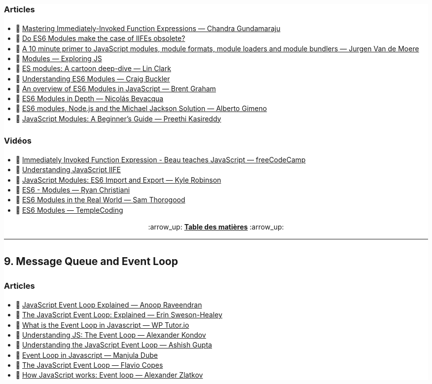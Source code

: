 ### Articles

 * :scroll: [Mastering Immediately-Invoked Function Expressions ― Chandra Gundamaraju](https://medium.com/@vvkchandra/essential-javascript-mastering-immediately-invoked-function-expressions-67791338ddc6)
 * :scroll: [Do ES6 Modules make the case of IIFEs obsolete?](https://hashnode.com/post/do-es6-modules-make-the-case-of-iifes-obsolete-civ96wet80scqgc538un20es0)
 * :scroll: [A 10 minute primer to JavaScript modules, module formats, module loaders and module bundlers ― Jurgen Van de Moere](https://www.jvandemo.com/a-10-minute-primer-to-javascript-modules-module-formats-module-loaders-and-module-bundlers/)
 * :scroll: [Modules ― Exploring JS](http://exploringjs.com/es6/ch_modules.html)
 * :scroll: [ES modules: A cartoon deep-dive — Lin Clark](https://hacks.mozilla.org/2018/03/es-modules-a-cartoon-deep-dive/)
 * :scroll: [Understanding ES6 Modules — Craig Buckler](https://www.sitepoint.com/understanding-es6-modules/)
 * :scroll: [An overview of ES6 Modules in JavaScript — Brent Graham](https://blog.cloud66.com/an-overview-of-es6-modules-in-javascript/)
 * :scroll: [ES6 Modules in Depth — Nicolás Bevacqua](https://ponyfoo.com/articles/es6-modules-in-depth)
 * :scroll: [ES6 modules, Node.js and the Michael Jackson Solution — Alberto Gimeno](https://medium.com/dailyjs/es6-modules-node-js-and-the-michael-jackson-solution-828dc244b8b)
 * :scroll: [JavaScript Modules: A Beginner’s Guide — Preethi Kasireddy](https://medium.freecodecamp.org/javascript-modules-a-beginner-s-guide-783f7d7a5fcc)

### Vidéos

 * :movie_camera: [Immediately Invoked Function Expression - Beau teaches JavaScript — freeCodeCamp](https://www.youtube.com/watch?v=3cbiZV4H22c)
 * :movie_camera: [Understanding JavaScript IIFE](https://www.youtube.com/watch?v=I5EntfMeIIQ)
 * :movie_camera: [JavaScript Modules: ES6 Import and Export — Kyle Robinson](https://www.youtube.com/watch?v=_3oSWwapPKQ)
 * :movie_camera: [ES6 - Modules — Ryan Christiani](https://www.youtube.com/watch?v=aQr2bV1BPyE)
 * :movie_camera: [ES6 Modules in the Real World — Sam Thorogood](https://www.youtube.com/watch?v=fIP4pjAqCtQ)
 * :movie_camera: [ES6 Modules — TempleCoding](https://www.youtube.com/watch?v=5P04OK6KlXA)

<p align="center">
:arrow_up: <strong><a href="#table-des-matières">Table des matières</a></strong> :arrow_up:
</p>

---

## 9. Message Queue and Event Loop

### Articles

 * :scroll: [JavaScript Event Loop Explained — Anoop Raveendran](https://medium.com/front-end-hacking/javascript-event-loop-explained-4cd26af121d4)
 * :scroll: [The JavaScript Event Loop: Explained — Erin Sweson-Healey](https://blog.carbonfive.com/2013/10/27/the-javascript-event-loop-explained/)
 * :scroll: [What is the Event Loop in Javascript — WP Tutor.io](https://www.wptutor.io/web/js/javascript-event-loop)
 * :scroll: [Understanding JS: The Event Loop — Alexander Kondov](https://hackernoon.com/understanding-js-the-event-loop-959beae3ac40)
 * :scroll: [Understanding the JavaScript Event Loop — Ashish Gupta](https://www.zeolearn.com/magazine/understanding-the-javascript-event-loop)
 * :scroll: [Event Loop in Javascript — Manjula Dube](https://code.likeagirl.io/what-the-heck-is-event-loop-1e414fccef49)
 * :scroll: [The JavaScript Event Loop — Flavio Copes](https://flaviocopes.com/javascript-event-loop/)
 * :scroll: [How JavaScript works: Event loop — Alexander Zlatkov](https://blog.sessionstack.com/how-javascript-works-event-loop-and-the-rise-of-async-programming-5-ways-to-better-coding-with-2f077c4438b5)